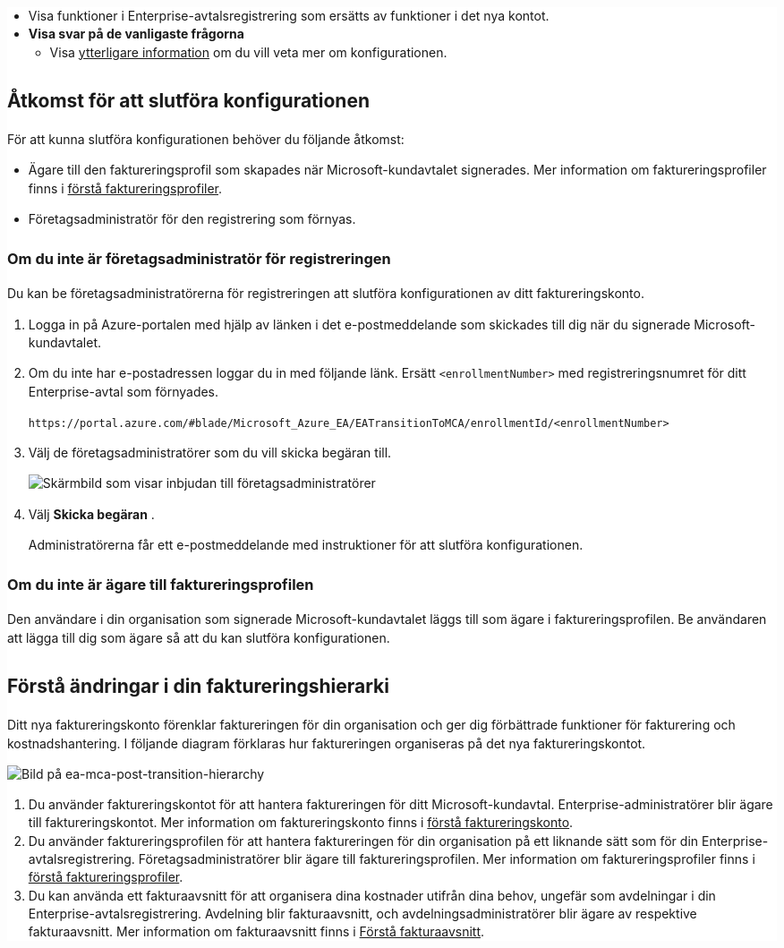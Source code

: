   - Visa funktioner i Enterprise-avtalsregistrering som ersätts av funktioner i det nya kontot.
- **Visa svar på de vanligaste frågorna**
  - Visa [ytterligare information](#additional-information) om du vill veta mer om konfigurationen.

## <a name="access-required-to-complete-the-setup"></a>Åtkomst för att slutföra konfigurationen

För att kunna slutföra konfigurationen behöver du följande åtkomst:

- Ägare till den faktureringsprofil som skapades när Microsoft-kundavtalet signerades. Mer information om faktureringsprofiler finns i [förstå faktureringsprofiler](../understand/mca-overview.md#billing-profiles).

- Företagsadministratör för den registrering som förnyas.

### <a name="if-youre-not-an-enterprise-administrator-on-the-enrollment"></a>Om du inte är företagsadministratör för registreringen

Du kan be företagsadministratörerna för registreringen att slutföra konfigurationen av ditt faktureringskonto.

1. Logga in på Azure-portalen med hjälp av länken i det e-postmeddelande som skickades till dig när du signerade Microsoft-kundavtalet.

2. Om du inte har e-postadressen loggar du in med följande länk. Ersätt `<enrollmentNumber>` med registreringsnumret för ditt Enterprise-avtal som förnyades.

   `https://portal.azure.com/#blade/Microsoft_Azure_EA/EATransitionToMCA/enrollmentId/<enrollmentNumber>`

3. Välj de företagsadministratörer som du vill skicka begäran till.

   ![Skärmbild som visar inbjudan till företagsadministratörer](./media/mca-setup-account/ea-mca-invite-admins.png)

4. Välj **Skicka begäran** .

   Administratörerna får ett e-postmeddelande med instruktioner för att slutföra konfigurationen.

### <a name="if-youre-not-an-owner-of-the-billing-profile"></a>Om du inte är ägare till faktureringsprofilen

Den användare i din organisation som signerade Microsoft-kundavtalet läggs till som ägare i faktureringsprofilen. Be användaren att lägga till dig som ägare så att du kan slutföra konfigurationen.

## <a name="understand-changes-to-your-billing-hierarchy"></a>Förstå ändringar i din faktureringshierarki

Ditt nya faktureringskonto förenklar faktureringen för din organisation och ger dig förbättrade funktioner för fakturering och kostnadshantering. I följande diagram förklaras hur faktureringen organiseras på det nya faktureringskontot.

![Bild på ea-mca-post-transition-hierarchy](./media/mca-setup-account/mca-post-transition-hierarchy.png)

1. Du använder faktureringskontot för att hantera faktureringen för ditt Microsoft-kundavtal. Enterprise-administratörer blir ägare till faktureringskontot. Mer information om faktureringskonto finns i [förstå faktureringskonto](../understand/mca-overview.md#your-billing-account).
2. Du använder faktureringsprofilen för att hantera faktureringen för din organisation på ett liknande sätt som för din Enterprise-avtalsregistrering. Företagsadministratörer blir ägare till faktureringsprofilen. Mer information om faktureringsprofiler finns i [förstå faktureringsprofiler](../understand/mca-overview.md#billing-profiles).
3. Du kan använda ett fakturaavsnitt för att organisera dina kostnader utifrån dina behov, ungefär som avdelningar i din Enterprise-avtalsregistrering. Avdelning blir fakturaavsnitt, och avdelningsadministratörer blir ägare av respektive fakturaavsnitt. Mer information om fakturaavsnitt finns i [Förstå fakturaavsnitt](../understand/mca-overview.md#invoice-sections).